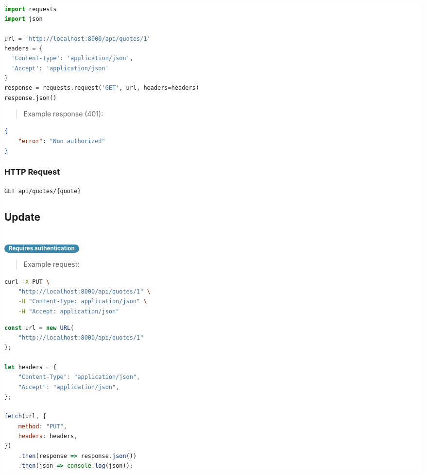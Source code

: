 ```python
import requests
import json

url = 'http://localhost:8000/api/quotes/1'
headers = {
  'Content-Type': 'application/json',
  'Accept': 'application/json'
}
response = requests.request('GET', url, headers=headers)
response.json()
```


> Example response (401):

```json
{
    "error": "Non authorized"
}
```

### HTTP Request
`GET api/quotes/{quote}`





## Update

<br><small style="padding: 1px 9px 2px;font-weight: bold;white-space: nowrap;color: #ffffff;-webkit-border-radius: 9px;-moz-border-radius: 9px;border-radius: 9px;background-color: #3a87ad;">Requires authentication</small>
> Example request:

```bash
curl -X PUT \
    "http://localhost:8000/api/quotes/1" \
    -H "Content-Type: application/json" \
    -H "Accept: application/json"
```

```javascript
const url = new URL(
    "http://localhost:8000/api/quotes/1"
);

let headers = {
    "Content-Type": "application/json",
    "Accept": "application/json",
};

fetch(url, {
    method: "PUT",
    headers: headers,
})
    .then(response => response.json())
    .then(json => console.log(json));
```
